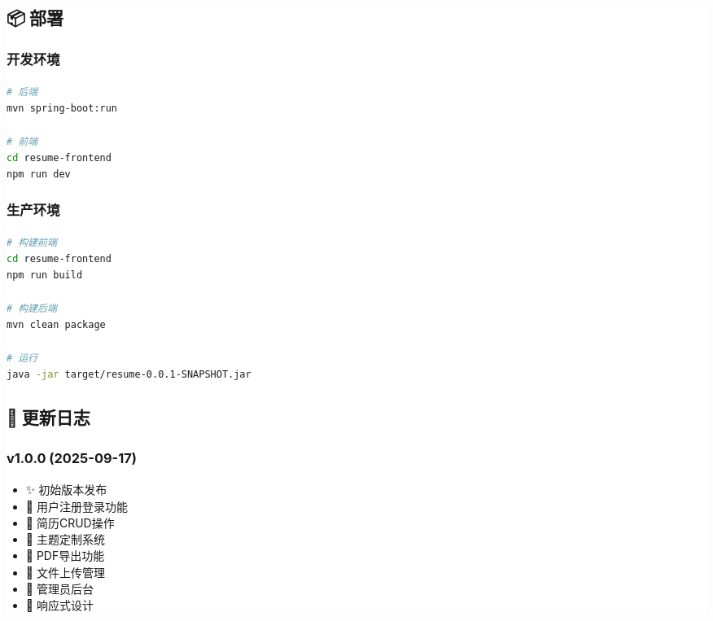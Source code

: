 ## 📦 部署

### 开发环境
```bash
# 后端
mvn spring-boot:run

# 前端
cd resume-frontend
npm run dev
```

### 生产环境
```bash
# 构建前端
cd resume-frontend
npm run build

# 构建后端
mvn clean package

# 运行
java -jar target/resume-0.0.1-SNAPSHOT.jar
```


## 📝 更新日志

### v1.0.0 (2025-09-17)
- ✨ 初始版本发布
- 🎯 用户注册登录功能
- 📝 简历CRUD操作
- 🎨 主题定制系统
- 📄 PDF导出功能
- 📁 文件上传管理
- 🔧 管理员后台
- 📱 响应式设计
